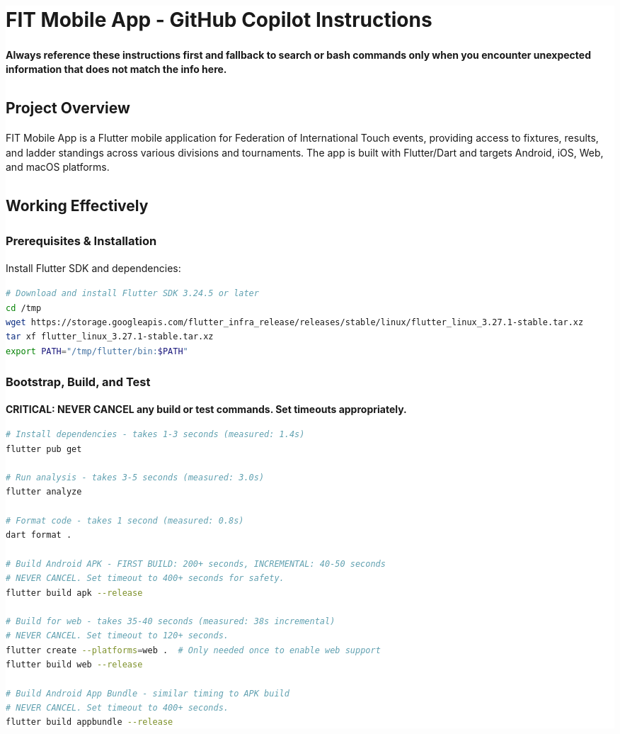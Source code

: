 # FIT Mobile App - GitHub Copilot Instructions

**Always reference these instructions first and fallback to search or bash commands only when you encounter unexpected information that does not match the info here.**

## Project Overview

FIT Mobile App is a Flutter mobile application for Federation of International Touch events, providing access to fixtures, results, and ladder standings across various divisions and tournaments. The app is built with Flutter/Dart and targets Android, iOS, Web, and macOS platforms.

## Working Effectively

### Prerequisites & Installation
Install Flutter SDK and dependencies:
```bash
# Download and install Flutter SDK 3.24.5 or later
cd /tmp
wget https://storage.googleapis.com/flutter_infra_release/releases/stable/linux/flutter_linux_3.27.1-stable.tar.xz
tar xf flutter_linux_3.27.1-stable.tar.xz
export PATH="/tmp/flutter/bin:$PATH"
```

### Bootstrap, Build, and Test
**CRITICAL: NEVER CANCEL any build or test commands. Set timeouts appropriately.**

```bash
# Install dependencies - takes 1-3 seconds (measured: 1.4s)
flutter pub get

# Run analysis - takes 3-5 seconds (measured: 3.0s)
flutter analyze

# Format code - takes 1 second (measured: 0.8s)
dart format .

# Build Android APK - FIRST BUILD: 200+ seconds, INCREMENTAL: 40-50 seconds
# NEVER CANCEL. Set timeout to 400+ seconds for safety.
flutter build apk --release

# Build for web - takes 35-40 seconds (measured: 38s incremental)
# NEVER CANCEL. Set timeout to 120+ seconds.
flutter create --platforms=web .  # Only needed once to enable web support
flutter build web --release

# Build Android App Bundle - similar timing to APK build
# NEVER CANCEL. Set timeout to 400+ seconds.
flutter build appbundle --release
```
